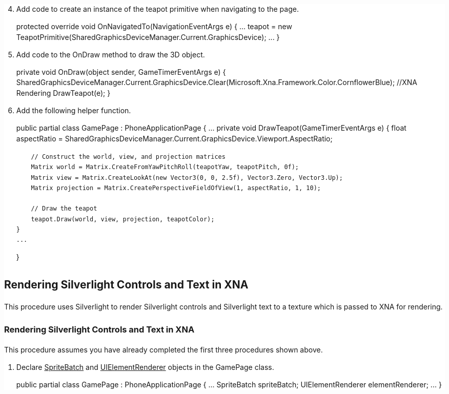 4.  Add code to create an instance of the teapot primitive when navigating to the page.
    
    protected override void OnNavigatedTo(NavigationEventArgs e)
    {
        ...
        teapot = new TeapotPrimitive(SharedGraphicsDeviceManager.Current.GraphicsDevice);
        ...
    }
    
5.  Add code to the OnDraw method to draw the 3D object.
    
    private void OnDraw(object sender, GameTimerEventArgs e)
    {
        SharedGraphicsDeviceManager.Current.GraphicsDevice.Clear(Microsoft.Xna.Framework.Color.CornflowerBlue);
        //XNA Rendering
        DrawTeapot(e);
    }
    
6.  Add the following helper function.
    
    public partial class GamePage : PhoneApplicationPage
    {
        ...
        private void DrawTeapot(GameTimerEventArgs e)
        {
            float aspectRatio = SharedGraphicsDeviceManager.Current.GraphicsDevice.Viewport.AspectRatio;
    
            // Construct the world, view, and projection matrices
            Matrix world = Matrix.CreateFromYawPitchRoll(teapotYaw, teapotPitch, 0f);
            Matrix view = Matrix.CreateLookAt(new Vector3(0, 0, 2.5f), Vector3.Zero, Vector3.Up);
            Matrix projection = Matrix.CreatePerspectiveFieldOfView(1, aspectRatio, 1, 10);
    
            // Draw the teapot
            teapot.Draw(world, view, projection, teapotColor);
        }
        ...
    }
    

## Rendering Silverlight Controls and Text in XNA

This procedure uses Silverlight to render Silverlight controls and Silverlight text to a texture which is passed to XNA for rendering.

### Rendering Silverlight Controls and Text in XNA

This procedure assumes you have already completed the first three procedures shown above.

1.  Declare [SpriteBatch](T_Microsoft_Xna_Framework_Graphics_SpriteBatch.md) and [UIElementRenderer](T_Microsoft_Xna_Framework_Graphics_UIElementRenderer.md) objects in the GamePage class.
    
    public partial class GamePage : PhoneApplicationPage
    {
        ...
        SpriteBatch spriteBatch;
        UIElementRenderer elementRenderer;
        ...
    }
    